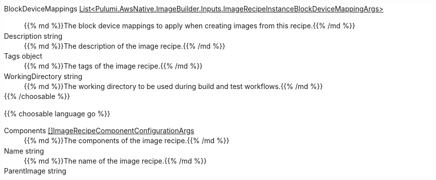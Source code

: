 <a href="#blockdevicemappings_csharp" style="color: inherit; text-decoration: inherit;">Block<wbr>Device<wbr>Mappings</a>
</span>
        <span class="property-indicator"></span>
        <span class="property-type"><a href="#imagerecipeinstanceblockdevicemapping">List&lt;Pulumi.<wbr>Aws<wbr>Native.<wbr>Image<wbr>Builder.<wbr>Inputs.<wbr>Image<wbr>Recipe<wbr>Instance<wbr>Block<wbr>Device<wbr>Mapping<wbr>Args&gt;</a></span>
    </dt>
    <dd>{{% md %}}The block device mappings to apply when creating images from this recipe.{{% /md %}}</dd><dt class="property-optional"
            title="Optional">
        <span id="description_csharp">
<a href="#description_csharp" style="color: inherit; text-decoration: inherit;">Description</a>
</span>
        <span class="property-indicator"></span>
        <span class="property-type">string</span>
    </dt>
    <dd>{{% md %}}The description of the image recipe.{{% /md %}}</dd><dt class="property-optional"
            title="Optional">
        <span id="tags_csharp">
<a href="#tags_csharp" style="color: inherit; text-decoration: inherit;">Tags</a>
</span>
        <span class="property-indicator"></span>
        <span class="property-type">object</span>
    </dt>
    <dd>{{% md %}}The tags of the image recipe.{{% /md %}}</dd><dt class="property-optional"
            title="Optional">
        <span id="workingdirectory_csharp">
<a href="#workingdirectory_csharp" style="color: inherit; text-decoration: inherit;">Working<wbr>Directory</a>
</span>
        <span class="property-indicator"></span>
        <span class="property-type">string</span>
    </dt>
    <dd>{{% md %}}The working directory to be used during build and test workflows.{{% /md %}}</dd></dl>
{{% /choosable %}}

{{% choosable language go %}}
<dl class="resources-properties"><dt class="property-required"
            title="Required">
        <span id="components_go">
<a href="#components_go" style="color: inherit; text-decoration: inherit;">Components</a>
</span>
        <span class="property-indicator"></span>
        <span class="property-type"><a href="#imagerecipecomponentconfiguration">[]Image<wbr>Recipe<wbr>Component<wbr>Configuration<wbr>Args</a></span>
    </dt>
    <dd>{{% md %}}The components of the image recipe.{{% /md %}}</dd><dt class="property-required"
            title="Required">
        <span id="name_go">
<a href="#name_go" style="color: inherit; text-decoration: inherit;">Name</a>
</span>
        <span class="property-indicator"></span>
        <span class="property-type">string</span>
    </dt>
    <dd>{{% md %}}The name of the image recipe.{{% /md %}}</dd><dt class="property-required"
            title="Required">
        <span id="parentimage_go">
<a href="#parentimage_go" style="color: inherit; text-decoration: inherit;">Parent<wbr>Image</a>
</span>
        <span class="property-indicator"></span>
        <span class="property-type">string</span>
    </dt>